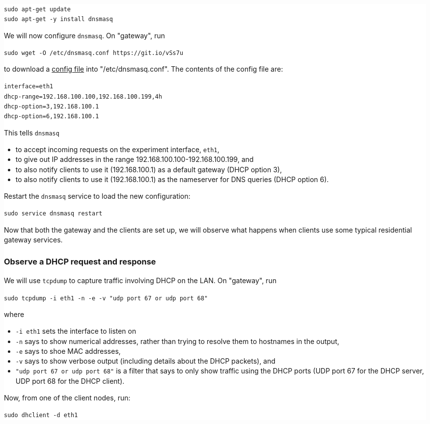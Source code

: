 ```
sudo apt-get update
sudo apt-get -y install dnsmasq
```

We will now configure `dnsmasq`. On "gateway", run

```
sudo wget -O /etc/dnsmasq.conf https://git.io/vSs7u
```

to download a [config file](https://gist.github.com/ffund/ae43447629c3c5b9da9eb54962f93adf) into "/etc/dnsmasq.conf". The contents of the config file are:

```
interface=eth1
dhcp-range=192.168.100.100,192.168.100.199,4h
dhcp-option=3,192.168.100.1
dhcp-option=6,192.168.100.1

```

This tells `dnsmasq` 

* to accept incoming requests on the experiment interface, `eth1`, 
* to give out IP addresses in the range 192.168.100.100-192.168.100.199, and
* to also notify clients to use it (192.168.100.1) as a default gateway (DHCP option 3),
* to also notify clients to use it (192.168.100.1) as the nameserver for DNS queries (DHCP option 6).


Restart the `dnsmasq` service to load the new configuration:

```
sudo service dnsmasq restart
```

Now that both the gateway and the clients are set up, we will observe what happens when clients use some typical residential gateway services.

### Observe a DHCP request and response

We will use `tcpdump` to capture traffic involving DHCP on the LAN. On "gateway", run

```
sudo tcpdump -i eth1 -n -e -v "udp port 67 or udp port 68"
```
where

* `-i eth1` sets the interface to listen on 
* `-n` says to show numerical addresses, rather than trying to resolve them to hostnames in the output,
* `-e` says to shoe MAC addresses, 
* `-v` says to show verbose output (including details about the DHCP packets), and
* `"udp port 67 or udp port 68"` is a filter that says to only show traffic using the DHCP ports (UDP port 67 for the DHCP server, UDP port 68 for the DHCP client).

Now, from one of the client nodes, run:

```
sudo dhclient -d eth1
```
